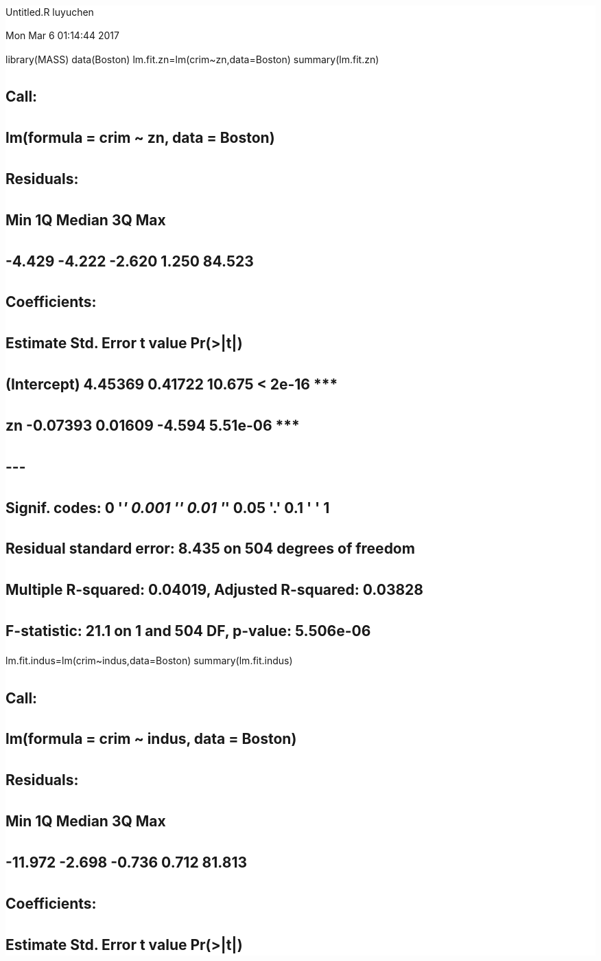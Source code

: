Untitled.R
luyuchen

Mon Mar 6 01:14:44 2017

library(MASS)
data(Boston)
lm.fit.zn=lm(crim~zn,data=Boston)
summary(lm.fit.zn)
## 
## Call:
## lm(formula = crim ~ zn, data = Boston)
## 
## Residuals:
##    Min     1Q Median     3Q    Max 
## -4.429 -4.222 -2.620  1.250 84.523 
## 
## Coefficients:
##             Estimate Std. Error t value Pr(>|t|)    
## (Intercept)  4.45369    0.41722  10.675  < 2e-16 ***
## zn          -0.07393    0.01609  -4.594 5.51e-06 ***
## ---
## Signif. codes:  0 '***' 0.001 '**' 0.01 '*' 0.05 '.' 0.1 ' ' 1
## 
## Residual standard error: 8.435 on 504 degrees of freedom
## Multiple R-squared:  0.04019,    Adjusted R-squared:  0.03828 
## F-statistic:  21.1 on 1 and 504 DF,  p-value: 5.506e-06
lm.fit.indus=lm(crim~indus,data=Boston)
summary(lm.fit.indus)
## 
## Call:
## lm(formula = crim ~ indus, data = Boston)
## 
## Residuals:
##     Min      1Q  Median      3Q     Max 
## -11.972  -2.698  -0.736   0.712  81.813 
## 
## Coefficients:
##             Estimate Std. Error t value Pr(>|t|)    
